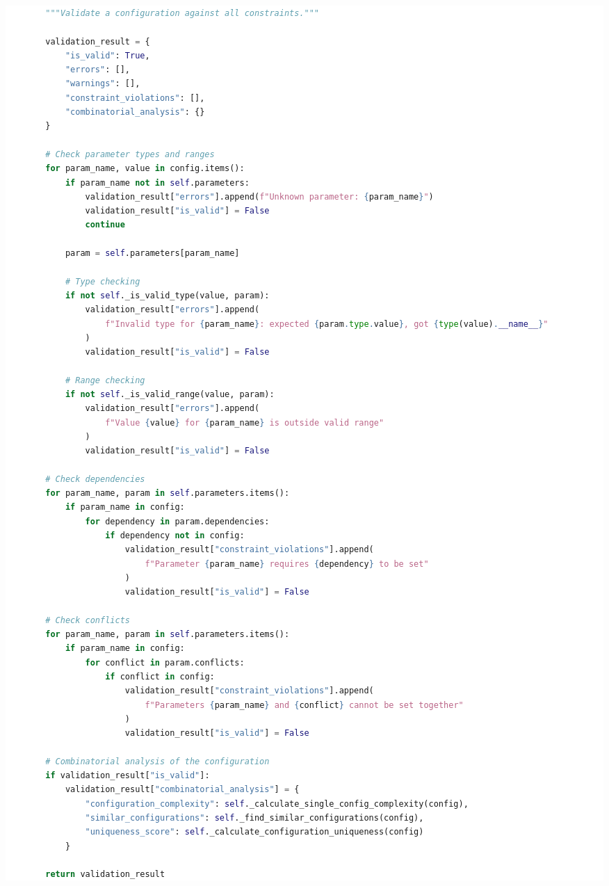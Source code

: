 ```python
        """Validate a configuration against all constraints."""
        
        validation_result = {
            "is_valid": True,
            "errors": [],
            "warnings": [],
            "constraint_violations": [],
            "combinatorial_analysis": {}
        }
        
        # Check parameter types and ranges
        for param_name, value in config.items():
            if param_name not in self.parameters:
                validation_result["errors"].append(f"Unknown parameter: {param_name}")
                validation_result["is_valid"] = False
                continue
            
            param = self.parameters[param_name]
            
            # Type checking
            if not self._is_valid_type(value, param):
                validation_result["errors"].append(
                    f"Invalid type for {param_name}: expected {param.type.value}, got {type(value).__name__}"
                )
                validation_result["is_valid"] = False
            
            # Range checking
            if not self._is_valid_range(value, param):
                validation_result["errors"].append(
                    f"Value {value} for {param_name} is outside valid range"
                )
                validation_result["is_valid"] = False
        
        # Check dependencies
        for param_name, param in self.parameters.items():
            if param_name in config:
                for dependency in param.dependencies:
                    if dependency not in config:
                        validation_result["constraint_violations"].append(
                            f"Parameter {param_name} requires {dependency} to be set"
                        )
                        validation_result["is_valid"] = False
        
        # Check conflicts
        for param_name, param in self.parameters.items():
            if param_name in config:
                for conflict in param.conflicts:
                    if conflict in config:
                        validation_result["constraint_violations"].append(
                            f"Parameters {param_name} and {conflict} cannot be set together"
                        )
                        validation_result["is_valid"] = False
        
        # Combinatorial analysis of the configuration
        if validation_result["is_valid"]:
            validation_result["combinatorial_analysis"] = {
                "configuration_complexity": self._calculate_single_config_complexity(config),
                "similar_configurations": self._find_similar_configurations(config),
                "uniqueness_score": self._calculate_configuration_uniqueness(config)
            }
        
        return validation_result
```